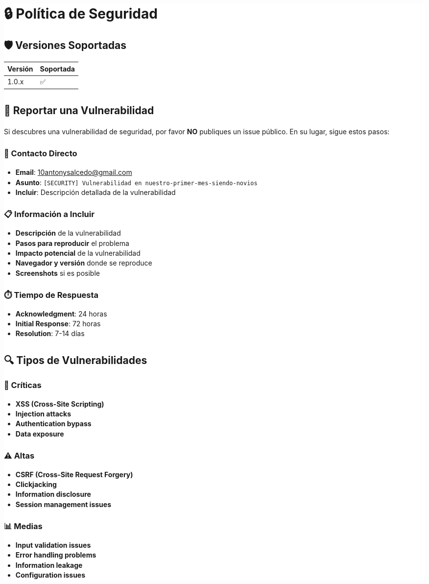 # 🔒 Política de Seguridad

## 🛡️ Versiones Soportadas

| Versión | Soportada          |
| ------- | ------------------ |
| 1.0.x   | :white_check_mark: |

## 🚨 Reportar una Vulnerabilidad

Si descubres una vulnerabilidad de seguridad, por favor **NO** publiques un issue público. En su lugar, sigue estos pasos:

### 📧 Contacto Directo
- **Email**: 10antonysalcedo@gmail.com
- **Asunto**: `[SECURITY] Vulnerabilidad en nuestro-primer-mes-siendo-novios`
- **Incluir**: Descripción detallada de la vulnerabilidad

### 📋 Información a Incluir
- **Descripción** de la vulnerabilidad
- **Pasos para reproducir** el problema
- **Impacto potencial** de la vulnerabilidad
- **Navegador y versión** donde se reproduce
- **Screenshots** si es posible

### ⏱️ Tiempo de Respuesta
- **Acknowledgment**: 24 horas
- **Initial Response**: 72 horas
- **Resolution**: 7-14 días

## 🔍 Tipos de Vulnerabilidades

### 🚨 Críticas
- **XSS (Cross-Site Scripting)**
- **Injection attacks**
- **Authentication bypass**
- **Data exposure**

### ⚠️ Altas
- **CSRF (Cross-Site Request Forgery)**
- **Clickjacking**
- **Information disclosure**
- **Session management issues**

### 📊 Medias
- **Input validation issues**
- **Error handling problems**
- **Information leakage**
- **Configuration issues**
